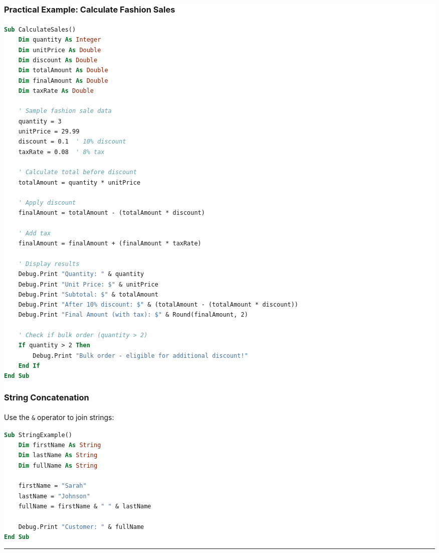 ### Practical Example: Calculate Fashion Sales

```vb
Sub CalculateSales()
    Dim quantity As Integer
    Dim unitPrice As Double
    Dim discount As Double
    Dim totalAmount As Double
    Dim finalAmount As Double
    Dim taxRate As Double

    ' Sample fashion sale data
    quantity = 3
    unitPrice = 29.99
    discount = 0.1  ' 10% discount
    taxRate = 0.08  ' 8% tax

    ' Calculate total before discount
    totalAmount = quantity * unitPrice

    ' Apply discount
    finalAmount = totalAmount - (totalAmount * discount)

    ' Add tax
    finalAmount = finalAmount + (finalAmount * taxRate)

    ' Display results
    Debug.Print "Quantity: " & quantity
    Debug.Print "Unit Price: $" & unitPrice
    Debug.Print "Subtotal: $" & totalAmount
    Debug.Print "After 10% discount: $" & (totalAmount - (totalAmount * discount))
    Debug.Print "Final Amount (with tax): $" & Round(finalAmount, 2)

    ' Check if bulk order (quantity > 2)
    If quantity > 2 Then
        Debug.Print "Bulk order - eligible for additional discount!"
    End If
End Sub
```

### String Concatenation

Use the `&` operator to join strings:

```vb
Sub StringExample()
    Dim firstName As String
    Dim lastName As String
    Dim fullName As String

    firstName = "Sarah"
    lastName = "Johnson"
    fullName = firstName & " " & lastName

    Debug.Print "Customer: " & fullName
End Sub
```

---